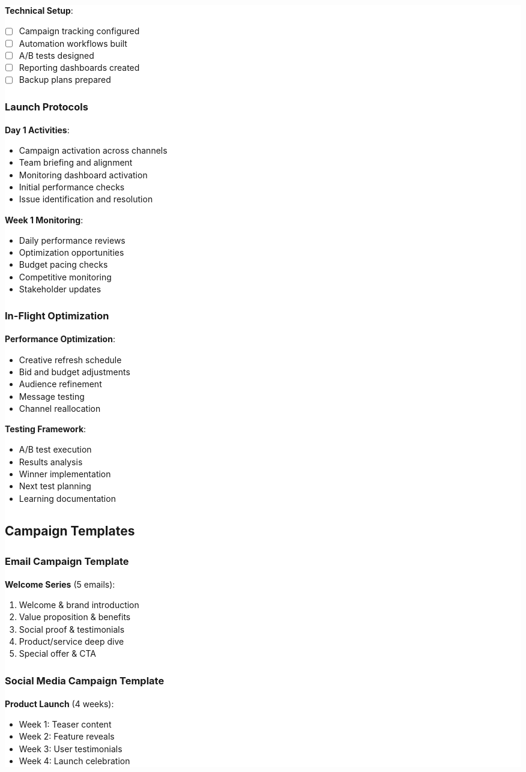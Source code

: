**Technical Setup**:
- [ ] Campaign tracking configured
- [ ] Automation workflows built
- [ ] A/B tests designed
- [ ] Reporting dashboards created
- [ ] Backup plans prepared

### Launch Protocols
**Day 1 Activities**:
- Campaign activation across channels
- Team briefing and alignment
- Monitoring dashboard activation
- Initial performance checks
- Issue identification and resolution

**Week 1 Monitoring**:
- Daily performance reviews
- Optimization opportunities
- Budget pacing checks
- Competitive monitoring
- Stakeholder updates

### In-Flight Optimization
**Performance Optimization**:
- Creative refresh schedule
- Bid and budget adjustments
- Audience refinement
- Message testing
- Channel reallocation

**Testing Framework**:
- A/B test execution
- Results analysis
- Winner implementation
- Next test planning
- Learning documentation

## Campaign Templates

### Email Campaign Template
**Welcome Series** (5 emails):
1. Welcome & brand introduction
2. Value proposition & benefits
3. Social proof & testimonials
4. Product/service deep dive
5. Special offer & CTA

### Social Media Campaign Template
**Product Launch** (4 weeks):
- Week 1: Teaser content
- Week 2: Feature reveals
- Week 3: User testimonials
- Week 4: Launch celebration
